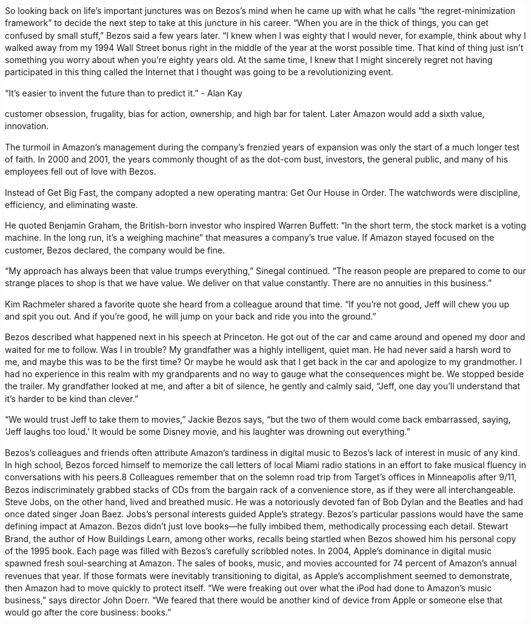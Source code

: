 So looking back on life’s important junctures was on Bezos’s mind when he came up with what he calls “the regret-minimization framework” to decide the next step to take at this juncture in his career. “When you are in the thick of things, you can get confused by small stuff,” Bezos said a few years later. “I knew when I was eighty that I would never, for example, think about why I walked away from my 1994 Wall Street bonus right in the middle of the year at the worst possible time. That kind of thing just isn’t something you worry about when you’re eighty years old. At the same time, I knew that I might sincerely regret not having participated in this thing called the Internet that I thought was going to be a revolutionizing event.

“It’s easier to invent the future than to predict it.” - Alan Kay

customer obsession, frugality, bias for action, ownership, and high bar for talent. Later Amazon would add a sixth value, innovation.

The turmoil in Amazon’s management during the company’s frenzied years of expansion was only the start of a much longer test of faith. In 2000 and 2001, the years commonly thought of as the dot-com bust, investors, the general public, and many of his employees fell out of love with Bezos.

Instead of Get Big Fast, the company adopted a new operating mantra: Get Our House in Order. The watchwords were discipline, efficiency, and eliminating waste. 

He quoted Benjamin Graham, the British-born investor who inspired Warren Buffett: “In the short term, the stock market is a voting machine. In the long run, it’s a weighing machine” that measures a company’s true value. If Amazon stayed focused on the customer, Bezos declared, the company would be fine.

“My approach has always been that value trumps everything,” Sinegal continued. “The reason people are prepared to come to our strange places to shop is that we have value. We deliver on that value constantly. There are no annuities in this business.”

Kim Rachmeler shared a favorite quote she heard from a colleague around that time. “If you’re not good, Jeff will chew you up and spit you out. And if you’re good, he will jump on your back and ride you into the ground.”

Bezos described what happened next in his speech at Princeton. He got out of the car and came around and opened my door and waited for me to follow. Was I in trouble? My grandfather was a highly intelligent, quiet man. He had never said a harsh word to me, and maybe this was to be the first time? Or maybe he would ask that I get back in the car and apologize to my grandmother. I had no experience in this realm with my grandparents and no way to gauge what the consequences might be. We stopped beside the trailer. My grandfather looked at me, and after a bit of silence, he gently and calmly said, “Jeff, one day you’ll understand that it’s harder to be kind than clever.”

“We would trust Jeff to take them to movies,” Jackie Bezos says, “but the two of them would come back embarrassed, saying, ‘Jeff laughs too loud.’ It would be some Disney movie, and his laughter was drowning out everything.”

Bezos’s colleagues and friends often attribute Amazon’s tardiness in digital music to Bezos’s lack of interest in music of any kind. In high school, Bezos forced himself to memorize the call letters of local Miami radio stations in an effort to fake musical fluency in conversations with his peers.8 Colleagues remember that on the solemn road trip from Target’s offices in Minneapolis after 9/11, Bezos indiscriminately grabbed stacks of CDs from the bargain rack of a convenience store, as if they were all interchangeable. Steve Jobs, on the other hand, lived and breathed music. He was a notoriously devoted fan of Bob Dylan and the Beatles and had once dated singer Joan Baez. Jobs’s personal interests guided Apple’s strategy. Bezos’s particular passions would have the same defining impact at Amazon. Bezos didn’t just love books—he fully imbibed them, methodically processing each detail. Stewart Brand, the author of How Buildings Learn, among other works, recalls being startled when Bezos showed him his personal copy of the 1995 book. Each page was filled with Bezos’s carefully scribbled notes. In 2004, Apple’s dominance in digital music spawned fresh soul-searching at Amazon. The sales of books, music, and movies accounted for 74 percent of Amazon’s annual revenues that year. If those formats were inevitably transitioning to digital, as Apple’s accomplishment seemed to demonstrate, then Amazon had to move quickly to protect itself. “We were freaking out over what the iPod had done to Amazon’s music business,” says director John Doerr. “We feared that there would be another kind of device from Apple or someone else that would go after the core business: books.”
